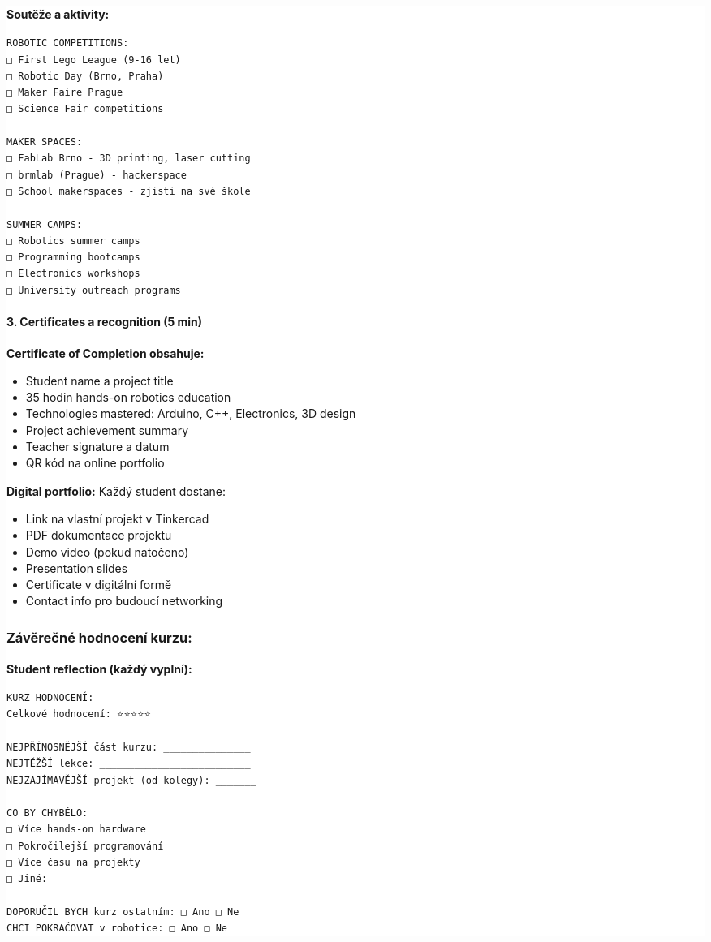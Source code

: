 **Soutěže a aktivity:**
```
ROBOTIC COMPETITIONS:
□ First Lego League (9-16 let)
□ Robotic Day (Brno, Praha)
□ Maker Faire Prague
□ Science Fair competitions

MAKER SPACES:
□ FabLab Brno - 3D printing, laser cutting
□ brmlab (Prague) - hackerspace
□ School makerspaces - zjisti na své škole

SUMMER CAMPS:
□ Robotics summer camps
□ Programming bootcamps  
□ Electronics workshops
□ University outreach programs
```

#### 3. Certificates a recognition (5 min)

**Certificate of Completion obsahuje:**
- Student name a project title
- 35 hodin hands-on robotics education
- Technologies mastered: Arduino, C++, Electronics, 3D design
- Project achievement summary
- Teacher signature a datum
- QR kód na online portfolio

**Digital portfolio:**
Každý student dostane:
- Link na vlastní projekt v Tinkercad
- PDF dokumentace projektu  
- Demo video (pokud natočeno)
- Presentation slides
- Certificate v digitální formě
- Contact info pro budoucí networking

### Závěrečné hodnocení kurzu:

**Student reflection (každý vyplní):**
```
KURZ HODNOCENÍ:
Celkové hodnocení: ⭐⭐⭐⭐⭐

NEJPŘÍNOSNĚJŠÍ část kurzu: _______________
NEJTĚŽŠÍ lekce: __________________________
NEJZAJÍMAVĚJŠÍ projekt (od kolegy): _______

CO BY CHYBĚLO:
□ Více hands-on hardware
□ Pokročilejší programování  
□ Více času na projekty
□ Jiné: _________________________________

DOPORUČIL BYCH kurz ostatním: □ Ano □ Ne
CHCI POKRAČOVAT v robotice: □ Ano □ Ne
```
